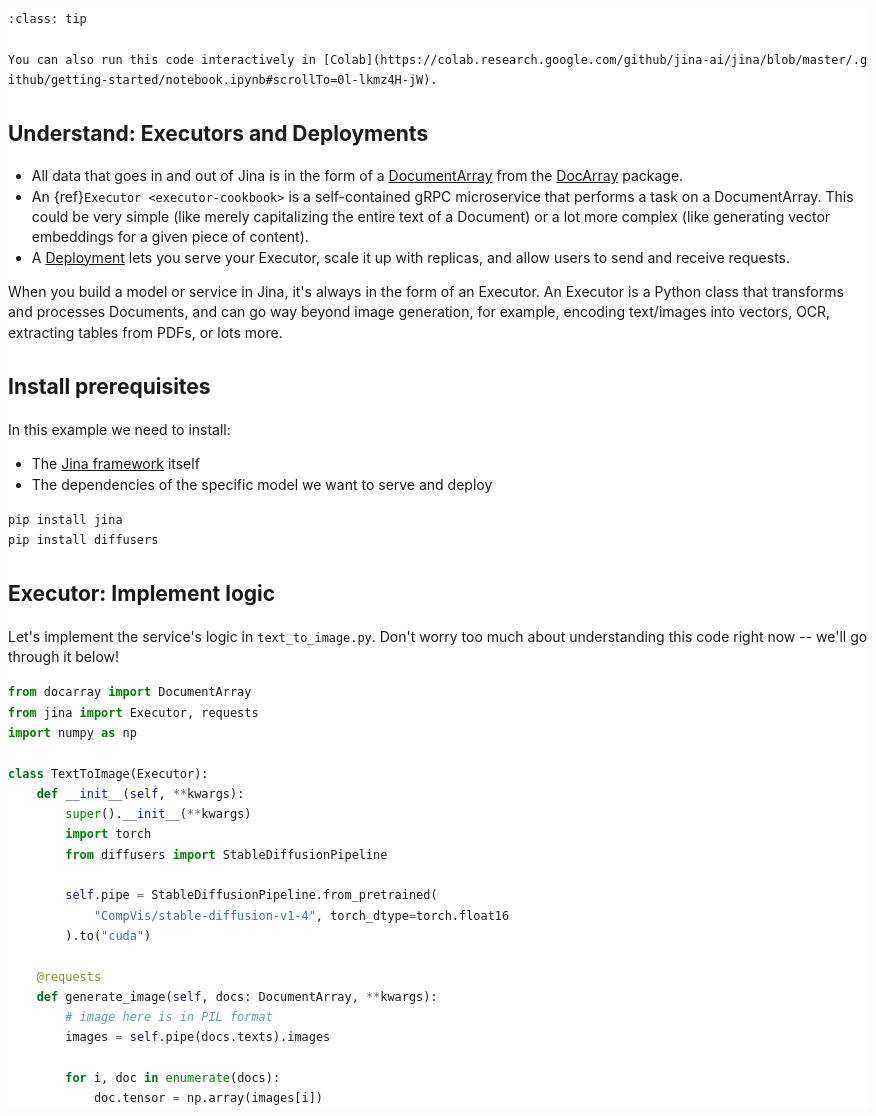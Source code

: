 ```{admonition} Run this tutorial in a notebook
:class: tip

You can also run this code interactively in [Colab](https://colab.research.google.com/github/jina-ai/jina/blob/master/.github/getting-started/notebook.ipynb#scrollTo=0l-lkmz4H-jW).
```

## Understand: Executors and Deployments

- All data that goes in and out of Jina is in the form of a [DocumentArray](https://docarray.jina.ai/fundamentals/documentarray/) from the [DocArray](https://docarray.org) package.
- An {ref}`Executor <executor-cookbook>` is a self-contained gRPC microservice that performs a task on a DocumentArray. This could be very simple (like merely capitalizing the entire text of a Document) or a lot more complex (like generating vector embeddings for a given piece of content).
- A [Deployment]() lets you serve your Executor, scale it up with replicas, and allow users to send and receive requests.

When you build a model or service in Jina, it's always in the form of an Executor. An Executor is a Python class that transforms and processes Documents, and can go way beyond image generation, for example, encoding text/images into vectors, OCR, extracting tables from PDFs, or lots more.

## Install prerequisites

In this example we need to install:

- The [Jina framework](https://docs.jina.ai/) itself
- The dependencies of the specific model we want to serve and deploy

```shell
pip install jina
pip install diffusers
```

## Executor: Implement logic

Let's implement the service's logic in `text_to_image.py`. Don't worry too much about understanding this code right now -- we'll go through it below!

```python
from docarray import DocumentArray
from jina import Executor, requests
import numpy as np

class TextToImage(Executor):
    def __init__(self, **kwargs):
        super().__init__(**kwargs)
        import torch
        from diffusers import StableDiffusionPipeline

        self.pipe = StableDiffusionPipeline.from_pretrained(
            "CompVis/stable-diffusion-v1-4", torch_dtype=torch.float16
        ).to("cuda")

    @requests
    def generate_image(self, docs: DocumentArray, **kwargs):
    	# image here is in PIL format
        images = self.pipe(docs.texts).images
        
        for i, doc in enumerate(docs):
            doc.tensor = np.array(images[i])
```
